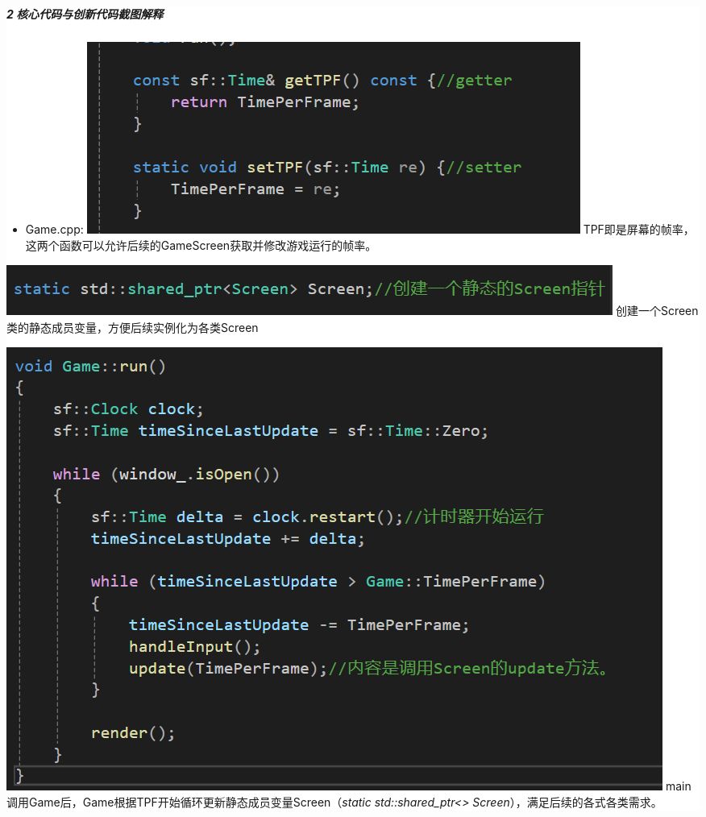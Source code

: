 ##### 2 核心代码与创新代码截图解释

- Game.cpp:
![alt text](readme_img/Game_set_get_TPF.png)
TPF即是屏幕的帧率，这两个函数可以允许后续的GameScreen获取并修改游戏运行的帧率。

![alt text](readme_img/Game_screen.png)
创建一个Screen类的静态成员变量，方便后续实例化为各类Screen

![alt text](readme_img/Game_Loop.png)
main调用Game后，Game根据TPF开始循环更新静态成员变量Screen（*static std::shared_ptr<<Screen>> Screen*），满足后续的各式各类需求。
